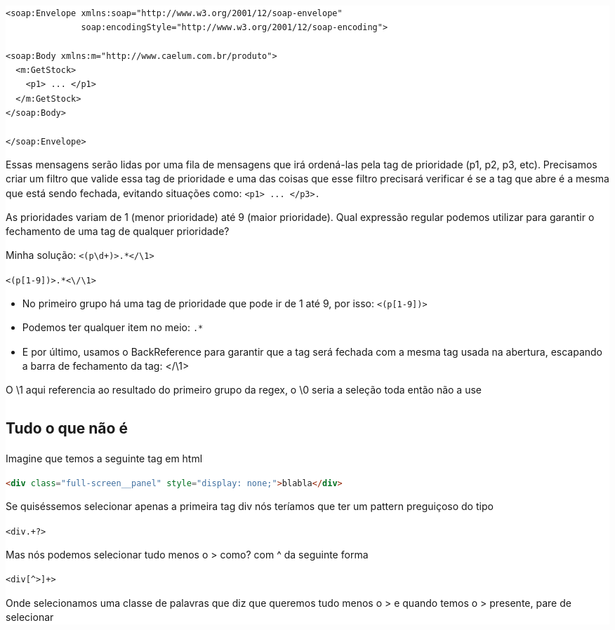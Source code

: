 ```soap
<soap:Envelope xmlns:soap="http://www.w3.org/2001/12/soap-envelope" 
               soap:encodingStyle="http://www.w3.org/2001/12/soap-encoding">

<soap:Body xmlns:m="http://www.caelum.com.br/produto">
  <m:GetStock>
    <p1> ... </p1>
  </m:GetStock>
</soap:Body>

</soap:Envelope>
```

Essas mensagens serão lidas por uma fila de mensagens que irá ordená-las pela tag de prioridade (p1, p2, p3, etc). Precisamos criar um filtro que valide essa tag de prioridade e uma das coisas que esse filtro precisará verificar é se a tag que abre é a mesma que está sendo fechada, evitando situações como: `<p1> ... </p3>.`

As prioridades variam de 1 (menor prioridade) até 9 (maior prioridade). Qual expressão regular podemos utilizar para garantir o fechamento de uma tag de qualquer prioridade?

Minha solução: `<(p\d+)>.*</\1>`

`<(p[1-9])>.*<\/\1>`

- No primeiro grupo há uma tag de prioridade que pode ir de 1 até 9, por isso: `<(p[1-9])>`

- Podemos ter qualquer item no meio: `.*`

- E por último, usamos o BackReference para garantir que a tag será fechada com a mesma tag usada na abertura, escapando a barra de fechamento da tag: <\/\1>

O \1 aqui referencia ao resultado do primeiro grupo da regex, o \0 seria a seleção toda então não a use

## Tudo o que não é

Imagine que temos a seguinte tag em html

```html
<div class="full-screen__panel" style="display: none;">blabla</div>
```

Se quiséssemos selecionar apenas a primeira tag div nós teríamos que ter um pattern preguiçoso do tipo

```regex
<div.+?>
```

Mas nós podemos selecionar tudo menos o > como? com ^ da seguinte forma

```regex
<div[^>]+>
```

Onde selecionamos uma classe de palavras que diz que queremos tudo menos o > e quando temos o > presente, pare de selecionar

